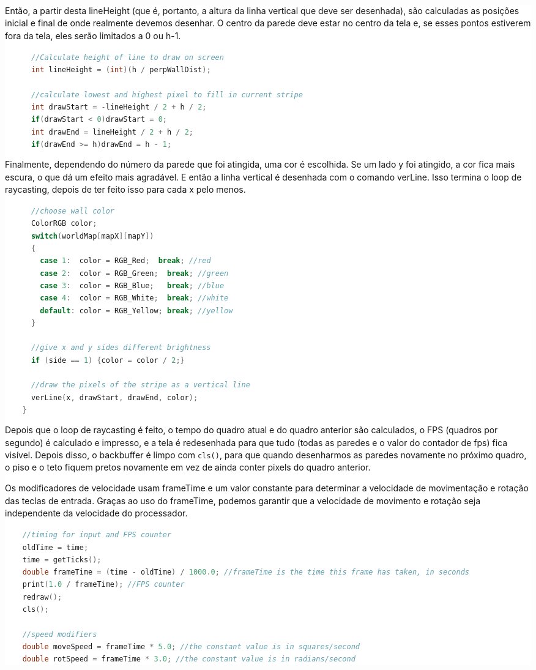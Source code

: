 Então, a partir desta lineHeight (que é, portanto, a altura da linha vertical que deve ser desenhada), são calculadas as posições inicial e final de onde realmente devemos desenhar. O centro da parede deve estar no centro da tela e, se esses pontos estiverem fora da tela, eles serão limitados a 0 ou h-1.

```cpp
      //Calculate height of line to draw on screen
      int lineHeight = (int)(h / perpWallDist);

      //calculate lowest and highest pixel to fill in current stripe
      int drawStart = -lineHeight / 2 + h / 2;
      if(drawStart < 0)drawStart = 0;
      int drawEnd = lineHeight / 2 + h / 2;
      if(drawEnd >= h)drawEnd = h - 1;
```

Finalmente, dependendo do número da parede que foi atingida, uma cor é escolhida. Se um lado y foi atingido, a cor fica mais escura, o que dá um efeito mais agradável. E então a linha vertical é desenhada com o comando verLine. Isso termina o loop de raycasting, depois de ter feito isso para cada x pelo menos.

```cpp
      //choose wall color
      ColorRGB color;
      switch(worldMap[mapX][mapY])
      {
        case 1:  color = RGB_Red;  break; //red
        case 2:  color = RGB_Green;  break; //green
        case 3:  color = RGB_Blue;   break; //blue
        case 4:  color = RGB_White;  break; //white
        default: color = RGB_Yellow; break; //yellow
      }

      //give x and y sides different brightness
      if (side == 1) {color = color / 2;}

      //draw the pixels of the stripe as a vertical line
      verLine(x, drawStart, drawEnd, color);
    }
```

Depois que o loop de raycasting é feito, o tempo do quadro atual e do quadro anterior são calculados, o FPS (quadros por segundo) é calculado e impresso, e a tela é redesenhada para que tudo (todas as paredes e o valor do contador de fps) fica visível. Depois disso, o backbuffer é limpo com `cls()`, para que quando desenharmos as paredes novamente no próximo quadro, o piso e o teto fiquem pretos novamente em vez de ainda conter pixels do quadro anterior.

Os modificadores de velocidade usam frameTime e um valor constante para determinar a velocidade de movimentação e rotação das teclas de entrada. Graças ao uso do frameTime, podemos garantir que a velocidade de movimento e rotação seja independente da velocidade do processador.

```cpp
    //timing for input and FPS counter
    oldTime = time;
    time = getTicks();
    double frameTime = (time - oldTime) / 1000.0; //frameTime is the time this frame has taken, in seconds
    print(1.0 / frameTime); //FPS counter
    redraw();
    cls();

    //speed modifiers
    double moveSpeed = frameTime * 5.0; //the constant value is in squares/second
    double rotSpeed = frameTime * 3.0; //the constant value is in radians/second
```
